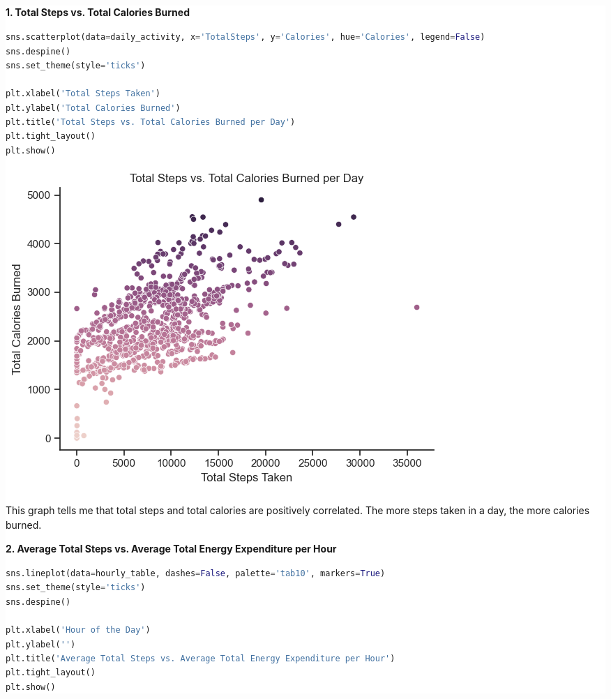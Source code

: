**1. Total Steps vs. Total Calories Burned**
```python
sns.scatterplot(data=daily_activity, x='TotalSteps', y='Calories', hue='Calories', legend=False)
sns.despine()
sns.set_theme(style='ticks')

plt.xlabel('Total Steps Taken')
plt.ylabel('Total Calories Burned')
plt.title('Total Steps vs. Total Calories Burned per Day')
plt.tight_layout()
plt.show()
```
![Scatterplot of Total Steps vs. Total Calories Burned](bellabeat_proj/images/totalsteps_v_totalcalories.png)

This graph tells me that total steps and total calories are positively correlated. The more steps taken in a day, the more calories burned.

**2. Average Total Steps vs. Average Total Energy Expenditure per Hour**
```python
sns.lineplot(data=hourly_table, dashes=False, palette='tab10', markers=True)
sns.set_theme(style='ticks')
sns.despine()

plt.xlabel('Hour of the Day')
plt.ylabel('')
plt.title('Average Total Steps vs. Average Total Energy Expenditure per Hour')
plt.tight_layout()
plt.show()
```